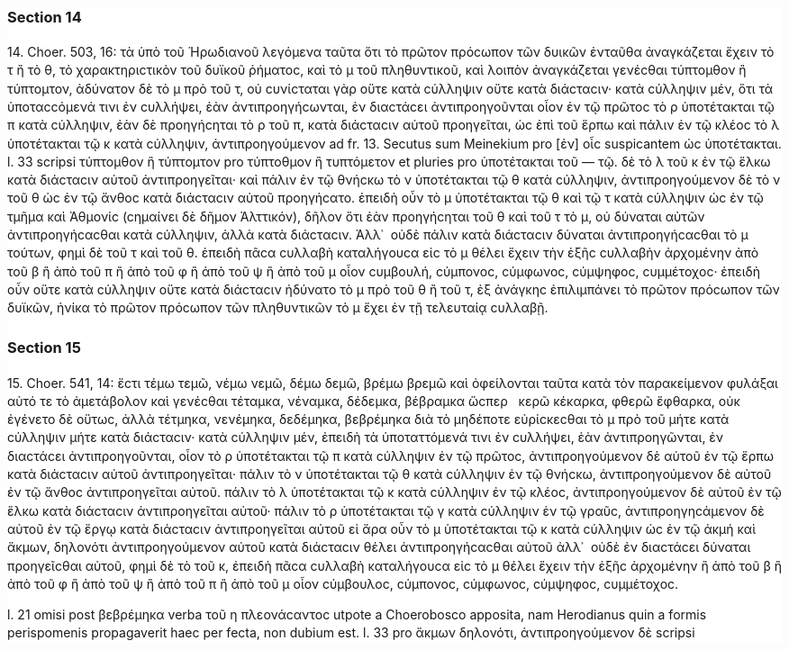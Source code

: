
### Section 14

<p>14. 
Choer. 503, 16: τὰ ὑπὸ τοῦ Ἡρωδιανοῦ λεγόμενα ταῦτα ὅτι <lb n="30"/>
τὸ πρῶτον πρόϲωπον τῶν δυικῶν ἐνταῦθα ἀναγκάζεται ἔχειν τὸ τ ἢ τὸ
θ, τὸ χαρακτηριϲτικὸν τοῦ δυϊκοῦ ῥήματοϲ, καὶ τὸ μ τοῦ πληθυντικοῦ,
καὶ λοιπὸν ἀναγκάζεται γενέϲθαι τύπτομθον ἢ τύπτομτον, ἀδύνατον
δὲ τὸ μ πρὸ τοῦ τ, οὐ ϲυνίϲταται γὰρ οὕτε κατὰ ϲύλληψιν οὔτε κατὰ
διάϲταϲιν· κατὰ ϲύλληψιν μέν, ὅτι τὰ ὑποταϲϲόμενά τινι ἐν ϲυλλήψει, <lb n="35"/>
ἐὰν ἀντιπροηγήϲωνται, ἐν διαϲτάϲει ἀντιπροηγοῦνται οἷον ἐν τῷ πρῶτοϲ
τὸ ρ ὑποτέτακται τῷ π κατὰ ϲύλληψιν, ἐὰν δὲ προηγήϲηται τὸ ρ
τοῦ π, κατὰ διάϲταϲιν αὐτοῦ προηγεῖται, ὡϲ ἐπὶ τοῦ ἕρπω καὶ πάλιν
ἐν τῷ κλέοϲ τὸ λ ὑποτέτακται τῷ κ κατὰ ϲύλληψιν, ἀντιπροηγούμενον
<note type="footnote">ad fr. 13. Secutus sum Meinekium pro [ἐν] οἶϲ suspicantem ὡϲ ὑποτέτακται.</note>
<note type="footnote">l. 33 scripsi τύπτομθον ἢ τύπτομτον pro τύπτοθμον ἢ τυπτόμετον et pluries
pro ὑποτέτακται τοῦ — τῷ.</note>

<pb n="398"/>
δὲ τὸ λ τοῦ κ ἐν τῷ ἕλκω κατὰ διάϲταϲιν αὐτοῦ ἀντιπροηγεῖται· καὶ
πάλιν ἐν τῷ θνήϲκω τὸ ν ὑποτέτακται τῷ θ κατὰ ϲύλληψιν, ἀντιπροηγούμενον
δὲ τὸ ν τοῦ θ ὡϲ ἐν τῷ ἄνθοϲ κατὰ διάϲταϲιν αὐτοῦ
προηγήϲατο. ἐπειδὴ οὖν τὸ μ ὑποτέτακται τῷ θ καὶ τῷ τ κατὰ ϲύλληψιν
<lb n="5"/> ὡϲ ἐν τῷ τμῆμα καὶ Ἀθμονίϲ (ϲημαίνει δὲ δῆμον Ἀλττικόν),
δῆλον ὅτι ἐὰν προηγήϲηται τοῦ θ καὶ τοῦ τ τὸ μ, οὐ δύναται αὐτῶν
ἀντιπροηγήϲαϲθαι κατὰ ϲύλληψιν, ἀλλὰ κατὰ διάϲταϲιν. Ἀλλ᾿  οὐδὲ
πάλιν κατὰ διάϲταϲιν δύναται ἀντιπροηγήϲαϲθαι τὸ μ τούτων, φημὶ δὲ
τοῦ τ καὶ τοῦ θ. ἐπειδὴ πᾶϲα ϲυλλαβὴ καταλήγουϲα εἰϲ τὸ μ θέλει
<lb n="10"/> ἔχειν τὴν ἑξῆϲ ϲυλλαβὴν ἀρχομένην ἀπὸ τοῦ β ἢ ἀπὸ τοῦ π ἢ ἀπὸ
τοῦ φ ἢ ἀπὸ τοῦ ψ ἢ ἀπὸ τοῦ μ οἷον ϲυμβουλή, ϲύμπονοϲ, ϲύμφωνοϲ,
ϲύμψηφοϲ, ϲυμμέτοχοϲ· ἐπειδὴ οὖν οὕτε κατὰ ϲύλληψιν οὕτε κατὰ
διάϲταϲιν ἠδύνατο τὸ μ πρὸ τοῦ θ ἢ τοῦ τ, ἐξ ἀνάγκηϲ ἐπιλιμπάνει
τὸ πρῶτον πρόϲωπον τῶν δυϊκῶν, ἡνίκα τὸ πρῶτον πρόϲωπον τῶν
<lb n="15"/> πληθυντικῶν τὸ μ ἔχει ἐν τῇ τελευταίᾳ ϲυλλαβῇ.</p>


### Section 15

<p>15. 
Choer. 541, 14: ἔϲτι τέμω τεμῶ, νέμω νεμῶ, δέμω δεμῶ, βρέμω
βρεμῶ καὶ ὀφείλονται ταῦτα κατὰ τὸν παρακείμενον φυλάξαι αὐτό τε
τὸ ἀμετάβολον καὶ γενέϲθαι τέταμκα, νέναμκα, δέδεμκα, βέβραμκα ὥϲπερ
<lb n="20"/>   κερῶ κέκαρκα, φθερῶ ἔφθαρκα, οὐκ ἐγένετο δὲ οὕτωϲ, ἀλλὰ
τέτμηκα, νενέμηκα, δεδέμηκα, βεβρέμηκα διὰ τὸ μηδέποτε εὑρίϲκεϲθαι
τὸ μ πρὸ τοῦ μήτε κατὰ ϲύλληψιν μήτε κατὰ διάϲταϲιν· κατὰ ϲύλληψιν
μέν, ἐπειδὴ τὰ ὑποταττόμενά τινι ἐν ϲυλλήψει, ἐὰν ἀντιπροηγῶνται,
ἐν διαϲτάϲει ἀντιπροηγοῦνται, οἷον τὸ ρ ὑποτέτακται τῷ π
<lb n="25"/> κατὰ ϲύλληψιν ἐν τῷ πρῶτοϲ, ἀντιπροηγούμενον δὲ αὐτοῦ ἐν τῷ ἕρπω
κατὰ διάϲταϲιν αὐτοῦ ἀντιπροηγεῖται· πάλιν τὸ ν ὑποτέτακται τῷ θ
κατὰ ϲύλληψιν ἐν τῷ θνήϲκω, ἀντιπροηγούμενον δὲ αὐτοῦ ἐν τῷ ἄνθοϲ
ἀντιπροηγεῖται αὐτοῦ. πάλιν τὸ λ ὑποτέτακται τῷ κ κατὰ ϲύλληψιν
ἐν τῷ κλέοϲ, ἀντιπροηγούμενον δὲ αὐτοῦ ἐν τῷ ἕλκω κατὰ
<lb n="30"/> διάϲταϲιν ἀντιπροηγεῖται αὐτοῦ· πάλιν τὸ ρ ὑποτέτακται τῷ γ κατὰ
ϲύλληψιν ἐν τῷ γραῦϲ, ἀντιπροηγηϲάμενον δὲ αὐτοῦ ἐν τῷ ἔργῳ κατὰ
διάϲταϲιν ἀντιπροηγεῖται αὐτοῦ εἰ ἄρα οὖν τὸ μ ὑποτέτακται τῷ κ
κατὰ ϲύλληψιν ὡϲ ἐν τῷ ἀκμή καὶ ἄκμων, δηλονότι ἀντιπροηγούμενον
αὐτοῦ κατὰ διάϲταϲιν θέλει ἀντιπροηγήϲαϲθαι αὐτοῦ ἀλλ᾿  οὐδὲ ἐν
<lb n="35"/> διαϲτάϲει δύναται προηγεῖϲθαι αὐτοῦ, φημὶ δὲ τὸ τοῦ κ, ἐπειδὴ
πᾶϲα ϲυλλαβὴ καταλήγουϲα εἰϲ τὸ μ θέλει ἔχειν τὴν ἑξῆϲ ἀρχομένην
ἢ ἀπὸ τοῦ β ἢ ἀπὸ τοῦ φ ἢ ἀπὸ τοῦ ψ ἢ ἀπὸ τοῦ π ἢ ἀπὸ τοῦ μ
οἷον ϲύμβουλοϲ, ϲύμπονοϲ, ϲύμφωνοϲ, ϲύμψηφοϲ, ϲυμμέτοχοϲ.</p>
<note type="footnote">l. 21 omisi post βεβρέμηκα verba τοῦ η πλεονάϲαντοϲ utpote a Choerobosco
apposita, nam Herodianus quin a formis perispomenis propagaverit haec per
fecta, non dubium est. l. 33 pro ἄκμων δηλονότι, ἀντιπροηγούμενον δὲ scripsi